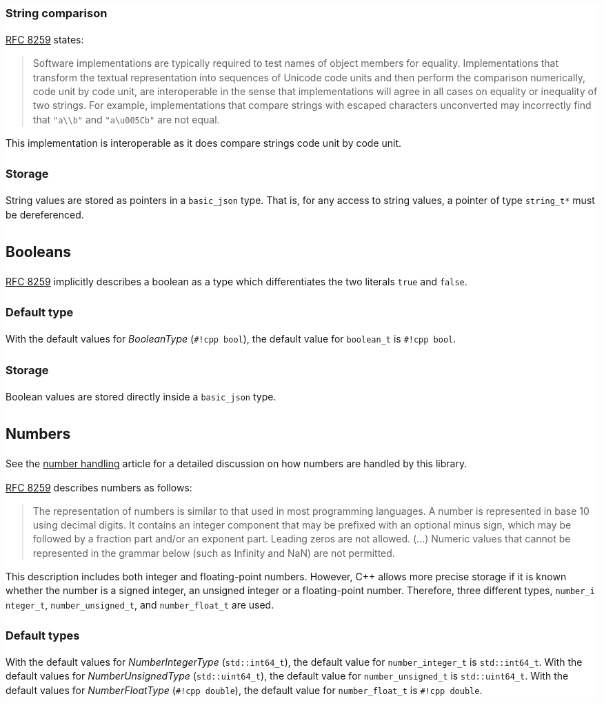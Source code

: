 ### String comparison

[RFC 8259](https://tools.ietf.org/html/rfc8259) states:

> Software implementations are typically required to test names of object members for equality. Implementations that transform the textual representation into sequences of Unicode code units and then perform the comparison numerically, code unit by code unit, are interoperable in the sense that implementations will agree in all cases on equality or inequality of two strings. For example, implementations that compare strings with escaped characters unconverted may incorrectly find that `"a\\b"` and `"a\u005Cb"` are not equal.

This implementation is interoperable as it does compare strings code unit by code unit.

### Storage

String values are stored as pointers in a `basic_json` type. That is, for any access to string values, a pointer of type `string_t*` must be dereferenced.


## Booleans

[RFC 8259](https://tools.ietf.org/html/rfc8259) implicitly describes a boolean as a type which differentiates the two literals `true` and `false`.

### Default type

With the default values for *BooleanType* (`#!cpp bool`), the default value for `boolean_t` is `#!cpp bool`.

### Storage

Boolean values are stored directly inside a `basic_json` type.

## Numbers

See the [number handling](number_handling.md) article for a detailed discussion on how numbers are handled by this library.

[RFC 8259](https://tools.ietf.org/html/rfc8259) describes numbers as follows:

> The representation of numbers is similar to that used in most programming languages. A number is represented in base 10 using decimal digits. It contains an integer component that may be prefixed with an optional minus sign, which may be followed by a fraction part and/or an exponent part. Leading zeros are not allowed. (...) Numeric values that cannot be represented in the grammar below (such as Infinity and NaN) are not permitted.

This description includes both integer and floating-point numbers. However, C++ allows more precise storage if it is known whether the number is a signed integer, an unsigned integer or a floating-point number. Therefore, three different types, `number_integer_t`, `number_unsigned_t`, and `number_float_t` are used.

### Default types

With the default values for *NumberIntegerType* (`std::int64_t`), the default value for `number_integer_t` is `std::int64_t`.
With the default values for *NumberUnsignedType* (`std::uint64_t`), the default value for `number_unsigned_t` is `std::uint64_t`.
With the default values for *NumberFloatType* (`#!cpp double`), the default value for `number_float_t` is `#!cpp double`.
